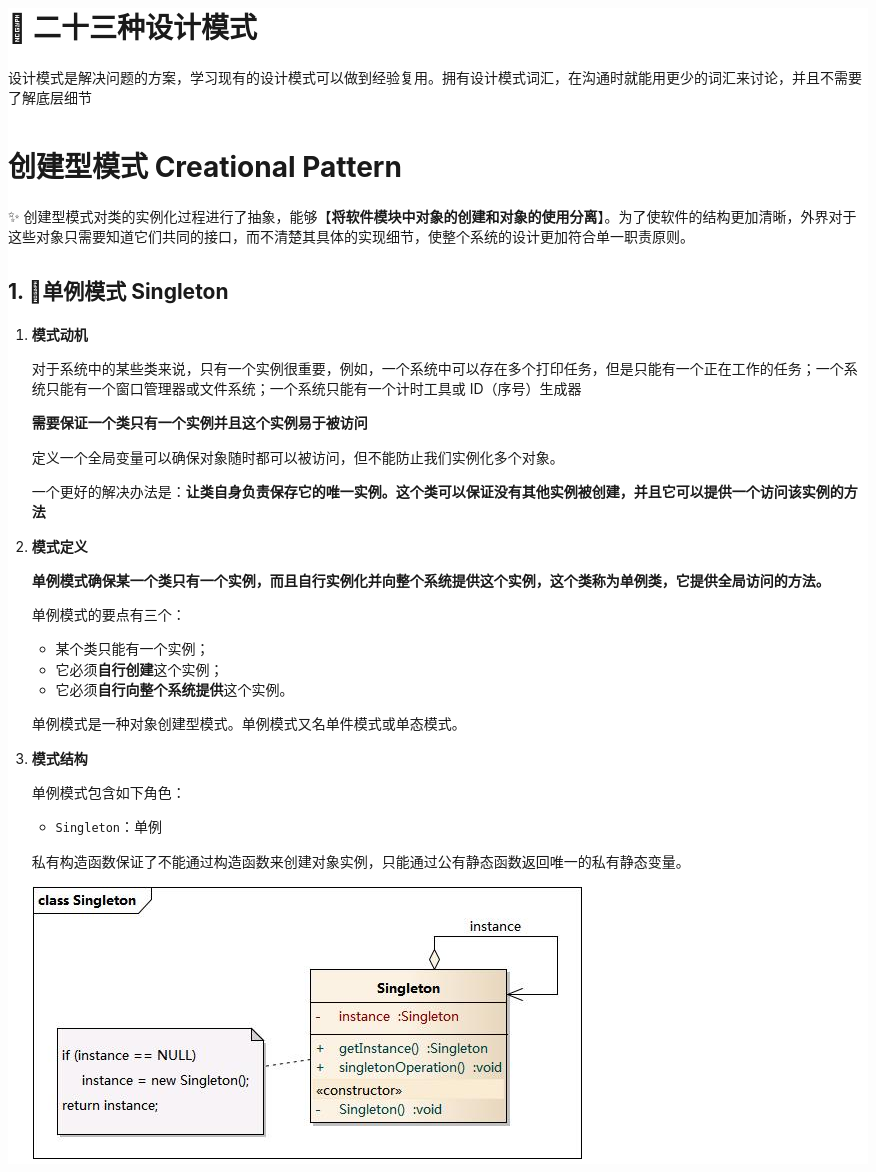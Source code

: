# 🚢 二十三种设计模式

设计模式是解决问题的方案，学习现有的设计模式可以做到经验复用。拥有设计模式词汇，在沟通时就能用更少的词汇来讨论，并且不需要了解底层细节



# 创建型模式 Creational Pattern

✨ 创建型模式对类的实例化过程进行了抽象，能够【**将软件模块中对象的创建和对象的使用分离**】。为了使软件的结构更加清晰，外界对于这些对象只需要知道它们共同的接口，而不清楚其具体的实现细节，使整个系统的设计更加符合单一职责原则。

## 1. 🥦单例模式 Singleton

1. **模式动机**

   对于系统中的某些类来说，只有一个实例很重要，例如，一个系统中可以存在多个打印任务，但是只能有一个正在工作的任务；一个系统只能有一个窗口管理器或文件系统；一个系统只能有一个计时工具或 ID（序号）生成器

   **需要保证一个类只有一个实例并且这个实例易于被访问**

   定义一个全局变量可以确保对象随时都可以被访问，但不能防止我们实例化多个对象。

   一个更好的解决办法是：**让类自身负责保存它的唯一实例。这个类可以保证没有其他实例被创建，并且它可以提供一个访问该实例的方法**

2. **模式定义**

   **单例模式确保某一个类只有一个实例，而且自行实例化并向整个系统提供这个实例，这个类称为单例类，它提供全局访问的方法。**

   单例模式的要点有三个：

   - 某个类只能有一个实例；
   - 它必须**自行创建**这个实例；
   - 它必须**自行向整个系统提供**这个实例。

   单例模式是一种对象创建型模式。单例模式又名单件模式或单态模式。

3. **模式结构**

   单例模式包含如下角色：

   - `Singleton`：单例

   私有构造函数保证了不能通过构造函数来创建对象实例，只能通过公有静态函数返回唯一的私有静态变量。

   ![](DesignPattern\singleton.jpg)
